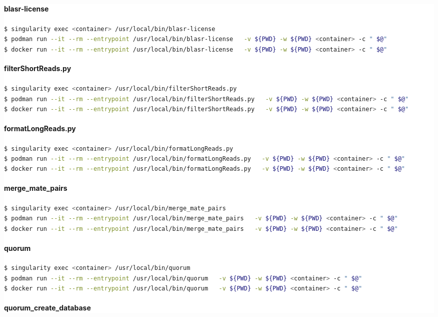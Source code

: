 
#### blasr-license

```bash
$ singularity exec <container> /usr/local/bin/blasr-license
$ podman run --it --rm --entrypoint /usr/local/bin/blasr-license   -v ${PWD} -w ${PWD} <container> -c " $@"
$ docker run --it --rm --entrypoint /usr/local/bin/blasr-license   -v ${PWD} -w ${PWD} <container> -c " $@"
```


#### filterShortReads.py

```bash
$ singularity exec <container> /usr/local/bin/filterShortReads.py
$ podman run --it --rm --entrypoint /usr/local/bin/filterShortReads.py   -v ${PWD} -w ${PWD} <container> -c " $@"
$ docker run --it --rm --entrypoint /usr/local/bin/filterShortReads.py   -v ${PWD} -w ${PWD} <container> -c " $@"
```


#### formatLongReads.py

```bash
$ singularity exec <container> /usr/local/bin/formatLongReads.py
$ podman run --it --rm --entrypoint /usr/local/bin/formatLongReads.py   -v ${PWD} -w ${PWD} <container> -c " $@"
$ docker run --it --rm --entrypoint /usr/local/bin/formatLongReads.py   -v ${PWD} -w ${PWD} <container> -c " $@"
```


#### merge_mate_pairs

```bash
$ singularity exec <container> /usr/local/bin/merge_mate_pairs
$ podman run --it --rm --entrypoint /usr/local/bin/merge_mate_pairs   -v ${PWD} -w ${PWD} <container> -c " $@"
$ docker run --it --rm --entrypoint /usr/local/bin/merge_mate_pairs   -v ${PWD} -w ${PWD} <container> -c " $@"
```


#### quorum

```bash
$ singularity exec <container> /usr/local/bin/quorum
$ podman run --it --rm --entrypoint /usr/local/bin/quorum   -v ${PWD} -w ${PWD} <container> -c " $@"
$ docker run --it --rm --entrypoint /usr/local/bin/quorum   -v ${PWD} -w ${PWD} <container> -c " $@"
```


#### quorum_create_database

